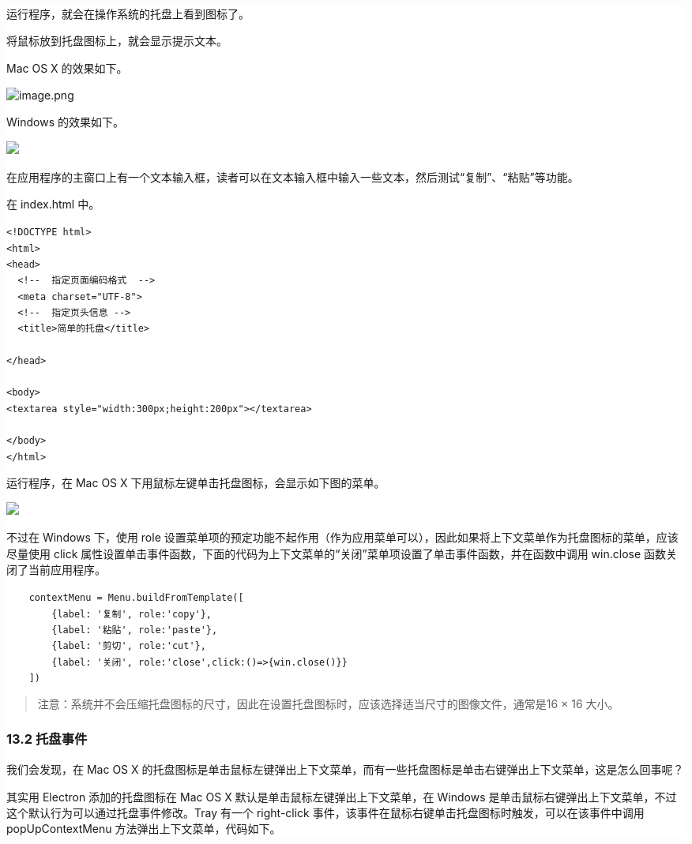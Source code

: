 
运行程序，就会在操作系统的托盘上看到图标了。

将鼠标放到托盘图标上，就会显示提示文本。

Mac OS X 的效果如下。

![image.png](https://images.gitbook.cn/26690f00-85cd-11e9-a5e6-a91b238af86c)

Windows 的效果如下。

![](https://images.gitbook.cn/2dd870a0-85cd-11e9-843e-877d6cbaa416)

在应用程序的主窗口上有一个文本输入框，读者可以在文本输入框中输入一些文本，然后测试“复制”、“粘贴”等功能。

在 index.html 中。

    
    
    <!DOCTYPE html>
    <html>
    <head>
      <!--  指定页面编码格式  -->
      <meta charset="UTF-8">
      <!--  指定页头信息 -->
      <title>简单的托盘</title>
    
    </head>
    
    <body>
    <textarea style="width:300px;height:200px"></textarea>
    
    </body>
    </html>
    

运行程序，在 Mac OS X 下用鼠标左键单击托盘图标，会显示如下图的菜单。

![](https://images.gitbook.cn/368bc3f0-85cd-11e9-9135-e1ca2ddb14b3)

不过在 Windows 下，使用 role 设置菜单项的预定功能不起作用（作为应用菜单可以），因此如果将上下文菜单作为托盘图标的菜单，应该尽量使用
click 属性设置单击事件函数，下面的代码为上下文菜单的“关闭”菜单项设置了单击事件函数，并在函数中调用 win.close 函数关闭了当前应用程序。

    
    
        contextMenu = Menu.buildFromTemplate([
            {label: '复制', role:'copy'},
            {label: '粘贴', role:'paste'},
            {label: '剪切', role:'cut'},
            {label: '关闭', role:'close',click:()=>{win.close()}}
        ])
    

> 注意：系统并不会压缩托盘图标的尺寸，因此在设置托盘图标时，应该选择适当尺寸的图像文件，通常是16 × 16 大小。

### 13.2 托盘事件

我们会发现，在 Mac OS X 的托盘图标是单击鼠标左键弹出上下文菜单，而有一些托盘图标是单击右键弹出上下文菜单，这是怎么回事呢？

其实用 Electron 添加的托盘图标在 Mac OS X 默认是单击鼠标左键弹出上下文菜单，在 Windows
是单击鼠标右键弹出上下文菜单，不过这个默认行为可以通过托盘事件修改。Tray 有一个 right-click
事件，该事件在鼠标右键单击托盘图标时触发，可以在该事件中调用 popUpContextMenu 方法弹出上下文菜单，代码如下。

